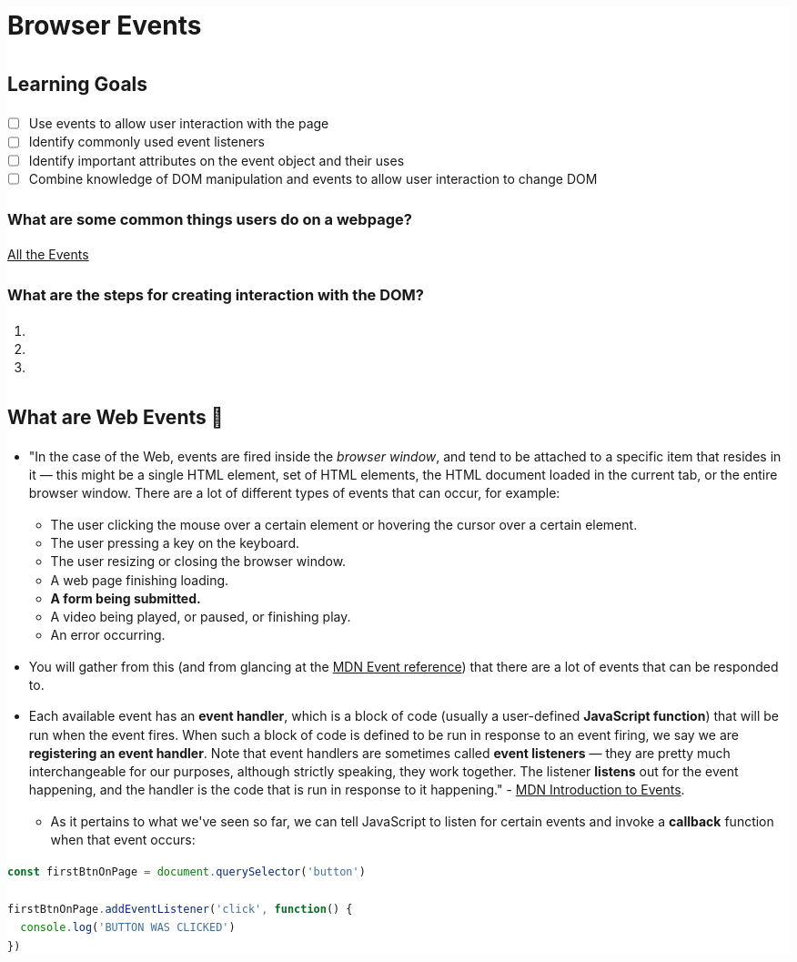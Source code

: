 # Browser Events

## Learning Goals
- [ ] Use events to allow user interaction with the page
- [ ] Identify commonly used event listeners
- [ ] Identify important attributes on the event object and their uses
- [ ] Combine knowledge of DOM manipulation and events to allow user interaction to change DOM

### What are some common things users do on a webpage?

[All the Events](https://developer.mozilla.org/en-US/docs/Web/Events)

### What are the steps for creating interaction with the DOM?
1. 
2. 
3. 

## What are Web Events 🤔

- "In the case of the Web, events are fired inside the _browser window_, and tend to be attached to a specific item that resides in it — this might be a single HTML element, set of HTML elements, the HTML document loaded in the current tab, or the entire browser window. There are a lot of different types of events that can occur, for example:

  - The user clicking the mouse over a certain element or hovering the cursor over a certain element.
  - The user pressing a key on the keyboard.
  - The user resizing or closing the browser window.
  - A web page finishing loading.
  - **A form being submitted.**
  - A video being played, or paused, or finishing play.
  - An error occurring.
- You will gather from this (and from glancing at the [MDN Event reference](https://developer.mozilla.org/en-US/docs/Web/Events)) that there are a lot of events that can be responded to.

- Each available event has an **event handler**, which is a block of code (usually a user-defined **JavaScript function**) that will be run when the event fires. When such a block of code is defined to be run in response to an event firing, we say we are **registering an event handler**. Note that event handlers are sometimes called **event listeners** — they are pretty much interchangeable for our purposes, although strictly speaking, they work together. The listener **listens** out for the event happening, and the handler is the code that is run in response to it happening." - [MDN Introduction to Events](https://developer.mozilla.org/en-US/docs/Learn/JavaScript/Building_blocks/Events).
  - As it pertains to what we've seen so far, we can tell JavaScript to listen for certain events and invoke a **callback** function when that event occurs:

```js
const firstBtnOnPage = document.querySelector('button')

firstBtnOnPage.addEventListener('click', function() {
  console.log('BUTTON WAS CLICKED')
})
```

